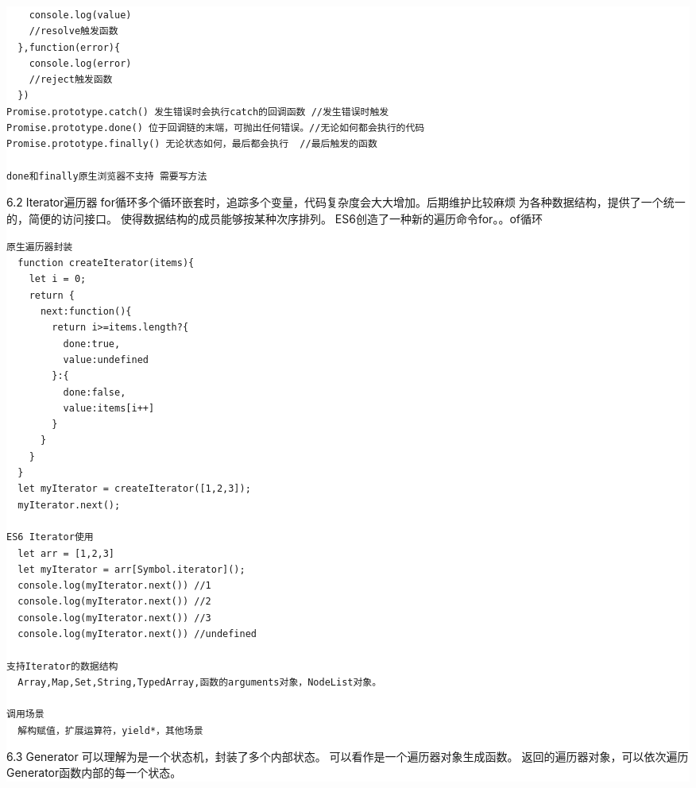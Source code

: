         console.log(value)
        //resolve触发函数
      },function(error){
        console.log(error)
        //reject触发函数
      })
    Promise.prototype.catch() 发生错误时会执行catch的回调函数 //发生错误时触发
    Promise.prototype.done() 位于回调链的末端，可抛出任何错误。//无论如何都会执行的代码
    Promise.prototype.finally() 无论状态如何，最后都会执行  //最后触发的函数

    done和finally原生浏览器不支持 需要写方法

  6.2 Iterator遍历器
    for循环多个循环嵌套时，追踪多个变量，代码复杂度会大大增加。后期维护比较麻烦
    为各种数据结构，提供了一个统一的，简便的访问接口。
    使得数据结构的成员能够按某种次序排列。
    ES6创造了一种新的遍历命令for。。of循环

    原生遍历器封装
      function createIterator(items){
        let i = 0;
        return {
          next:function(){
            return i>=items.length?{
              done:true,
              value:undefined
            }:{
              done:false,
              value:items[i++]
            }
          }
        }
      }
      let myIterator = createIterator([1,2,3]);
      myIterator.next();

    ES6 Iterator使用
      let arr = [1,2,3]
      let myIterator = arr[Symbol.iterator]();
      console.log(myIterator.next()) //1
      console.log(myIterator.next()) //2
      console.log(myIterator.next()) //3
      console.log(myIterator.next()) //undefined

    支持Iterator的数据结构
      Array,Map,Set,String,TypedArray,函数的arguments对象，NodeList对象。

    调用场景
      解构赋值，扩展运算符，yield*，其他场景

  6.3 Generator
    可以理解为是一个状态机，封装了多个内部状态。
    可以看作是一个遍历器对象生成函数。
    返回的遍历器对象，可以依次遍历Generator函数内部的每一个状态。
    